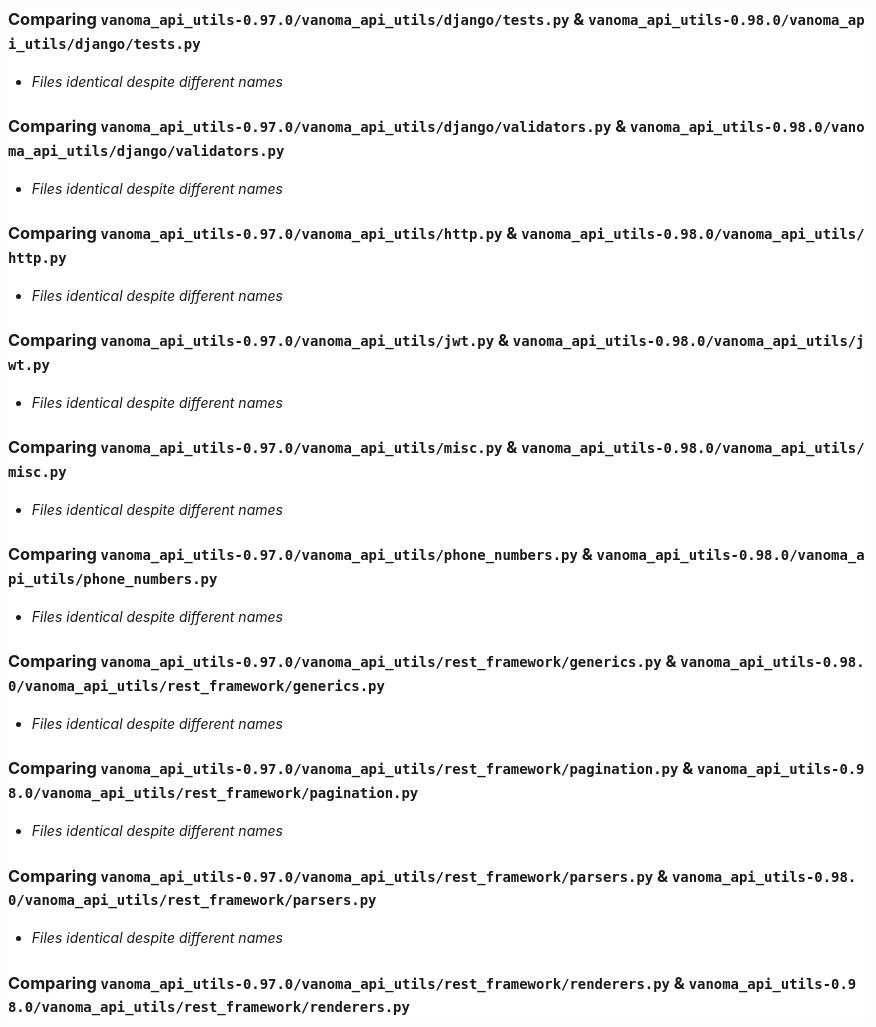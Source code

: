 ### Comparing `vanoma_api_utils-0.97.0/vanoma_api_utils/django/tests.py` & `vanoma_api_utils-0.98.0/vanoma_api_utils/django/tests.py`

 * *Files identical despite different names*

### Comparing `vanoma_api_utils-0.97.0/vanoma_api_utils/django/validators.py` & `vanoma_api_utils-0.98.0/vanoma_api_utils/django/validators.py`

 * *Files identical despite different names*

### Comparing `vanoma_api_utils-0.97.0/vanoma_api_utils/http.py` & `vanoma_api_utils-0.98.0/vanoma_api_utils/http.py`

 * *Files identical despite different names*

### Comparing `vanoma_api_utils-0.97.0/vanoma_api_utils/jwt.py` & `vanoma_api_utils-0.98.0/vanoma_api_utils/jwt.py`

 * *Files identical despite different names*

### Comparing `vanoma_api_utils-0.97.0/vanoma_api_utils/misc.py` & `vanoma_api_utils-0.98.0/vanoma_api_utils/misc.py`

 * *Files identical despite different names*

### Comparing `vanoma_api_utils-0.97.0/vanoma_api_utils/phone_numbers.py` & `vanoma_api_utils-0.98.0/vanoma_api_utils/phone_numbers.py`

 * *Files identical despite different names*

### Comparing `vanoma_api_utils-0.97.0/vanoma_api_utils/rest_framework/generics.py` & `vanoma_api_utils-0.98.0/vanoma_api_utils/rest_framework/generics.py`

 * *Files identical despite different names*

### Comparing `vanoma_api_utils-0.97.0/vanoma_api_utils/rest_framework/pagination.py` & `vanoma_api_utils-0.98.0/vanoma_api_utils/rest_framework/pagination.py`

 * *Files identical despite different names*

### Comparing `vanoma_api_utils-0.97.0/vanoma_api_utils/rest_framework/parsers.py` & `vanoma_api_utils-0.98.0/vanoma_api_utils/rest_framework/parsers.py`

 * *Files identical despite different names*

### Comparing `vanoma_api_utils-0.97.0/vanoma_api_utils/rest_framework/renderers.py` & `vanoma_api_utils-0.98.0/vanoma_api_utils/rest_framework/renderers.py`
